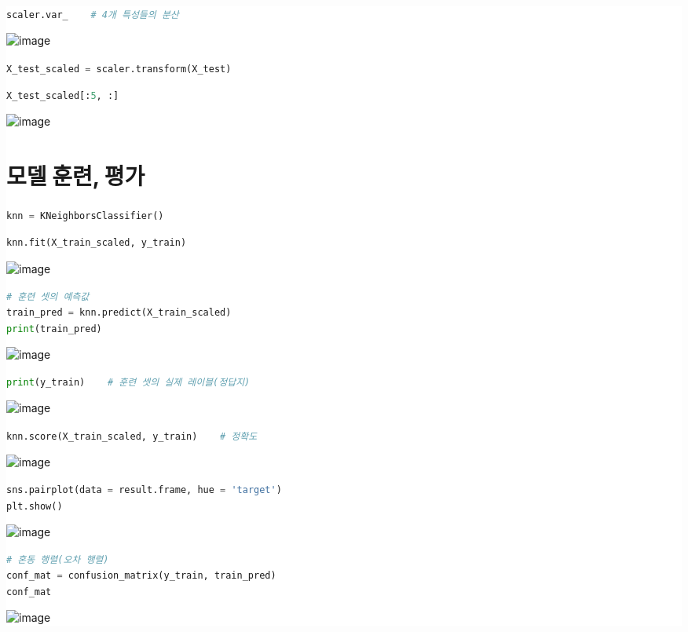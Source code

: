 ```python
scaler.var_    # 4개 특성들의 분산
```
<img width="405" height="30" alt="image" src="https://github.com/user-attachments/assets/a181616c-58a6-43b9-baca-6394912cab9a" />

```python
X_test_scaled = scaler.transform(X_test)
```
```python
X_test_scaled[:5, :]
```
<img width="443" height="96" alt="image" src="https://github.com/user-attachments/assets/34d523c1-2a23-43c3-8517-4afa8d935a0d" />

# 모델 훈련, 평가

```python
knn = KNeighborsClassifier()
```
```python
knn.fit(X_train_scaled, y_train)
```
<img width="239" height="68" alt="image" src="https://github.com/user-attachments/assets/430cb076-f532-4dcf-b969-b8936416bb13" />

```python
# 훈련 셋의 예측값
train_pred = knn.predict(X_train_scaled)
print(train_pred)
```
<img width="538" height="80" alt="image" src="https://github.com/user-attachments/assets/a129cfdb-738f-4bbc-ba5b-e7dce912bc93" />

```python
print(y_train)    # 훈련 셋의 실제 레이블(정답지)
```
<img width="537" height="76" alt="image" src="https://github.com/user-attachments/assets/683f8f6c-de99-4722-a223-4e0b87ff2ee5" />

```python
knn.score(X_train_scaled, y_train)    # 정확도
```
<img width="63" height="35" alt="image" src="https://github.com/user-attachments/assets/583775a4-1ec4-470b-bced-eb7d6c03ae71" />

```python
sns.pairplot(data = result.frame, hue = 'target')
plt.show()
```
<img width="1054" height="986" alt="image" src="https://github.com/user-attachments/assets/b2bb406e-ec82-479f-9234-5a5df18f7ab7" />

```python
# 혼동 행렬(오차 행렬)
conf_mat = confusion_matrix(y_train, train_pred)
conf_mat
```
<img width="163" height="56" alt="image" src="https://github.com/user-attachments/assets/5b42fefd-dc4b-4975-ac3e-0dd9cdabfcf3" />

